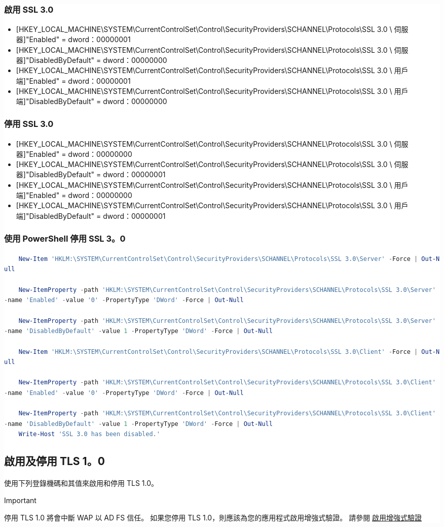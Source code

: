 ### <a name="enable-ssl-30"></a>啟用 SSL 3.0
- [HKEY_LOCAL_MACHINE\SYSTEM\CurrentControlSet\Control\SecurityProviders\SCHANNEL\Protocols\SSL 3.0 \ 伺服器]"Enabled" = dword：00000001
- [HKEY_LOCAL_MACHINE\SYSTEM\CurrentControlSet\Control\SecurityProviders\SCHANNEL\Protocols\SSL 3.0 \ 伺服器]"DisabledByDefault" = dword：00000000
- [HKEY_LOCAL_MACHINE\SYSTEM\CurrentControlSet\Control\SecurityProviders\SCHANNEL\Protocols\SSL 3.0 \ 用戶端]"Enabled" = dword：00000001
- [HKEY_LOCAL_MACHINE\SYSTEM\CurrentControlSet\Control\SecurityProviders\SCHANNEL\Protocols\SSL 3.0 \ 用戶端]"DisabledByDefault" = dword：00000000

### <a name="disable-ssl-30"></a>停用 SSL 3.0
- [HKEY_LOCAL_MACHINE\SYSTEM\CurrentControlSet\Control\SecurityProviders\SCHANNEL\Protocols\SSL 3.0 \ 伺服器]"Enabled" = dword：00000000
- [HKEY_LOCAL_MACHINE\SYSTEM\CurrentControlSet\Control\SecurityProviders\SCHANNEL\Protocols\SSL 3.0 \ 伺服器]"DisabledByDefault" = dword：00000001
- [HKEY_LOCAL_MACHINE\SYSTEM\CurrentControlSet\Control\SecurityProviders\SCHANNEL\Protocols\SSL 3.0 \ 用戶端]"Enabled" = dword：00000000
- [HKEY_LOCAL_MACHINE\SYSTEM\CurrentControlSet\Control\SecurityProviders\SCHANNEL\Protocols\SSL 3.0 \ 用戶端]"DisabledByDefault" = dword：00000001

### <a name="using-powershell-to-disable-ssl-30"></a>使用 PowerShell 停用 SSL 3。0

```powershell
    New-Item 'HKLM:\SYSTEM\CurrentControlSet\Control\SecurityProviders\SCHANNEL\Protocols\SSL 3.0\Server' -Force | Out-Null

    New-ItemProperty -path 'HKLM:\SYSTEM\CurrentControlSet\Control\SecurityProviders\SCHANNEL\Protocols\SSL 3.0\Server' -name 'Enabled' -value '0' -PropertyType 'DWord' -Force | Out-Null

    New-ItemProperty -path 'HKLM:\SYSTEM\CurrentControlSet\Control\SecurityProviders\SCHANNEL\Protocols\SSL 3.0\Server' -name 'DisabledByDefault' -value 1 -PropertyType 'DWord' -Force | Out-Null

    New-Item 'HKLM:\SYSTEM\CurrentControlSet\Control\SecurityProviders\SCHANNEL\Protocols\SSL 3.0\Client' -Force | Out-Null

    New-ItemProperty -path 'HKLM:\SYSTEM\CurrentControlSet\Control\SecurityProviders\SCHANNEL\Protocols\SSL 3.0\Client' -name 'Enabled' -value '0' -PropertyType 'DWord' -Force | Out-Null

    New-ItemProperty -path 'HKLM:\SYSTEM\CurrentControlSet\Control\SecurityProviders\SCHANNEL\Protocols\SSL 3.0\Client' -name 'DisabledByDefault' -value 1 -PropertyType 'DWord' -Force | Out-Null
    Write-Host 'SSL 3.0 has been disabled.'
```

## <a name="enable-and-disable-tls-10"></a>啟用及停用 TLS 1。0
使用下列登錄機碼和其值來啟用和停用 TLS 1.0。

> [!IMPORTANT]
> 停用 TLS 1.0 將會中斷 WAP 以 AD FS 信任。  如果您停用 TLS 1.0，則應該為您的應用程式啟用增強式驗證。  請參閱 [啟用增強式驗證](#enabling-strong-authentication-for-net-applications)
